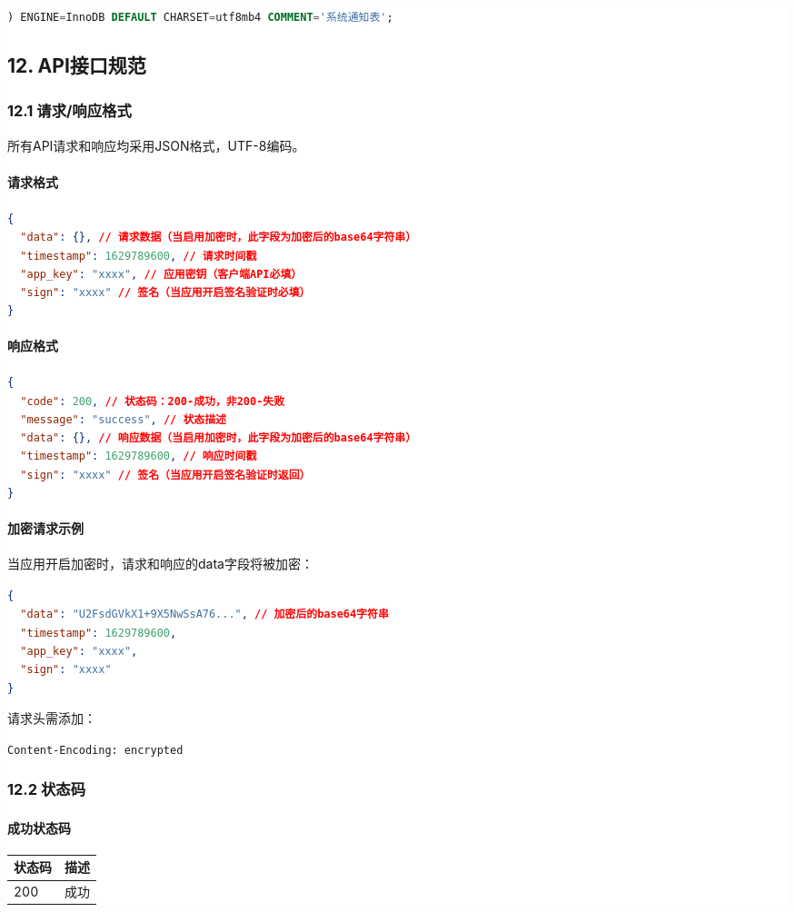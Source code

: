 ```sql
) ENGINE=InnoDB DEFAULT CHARSET=utf8mb4 COMMENT='系统通知表';
```

## 12. API接口规范

### 12.1 请求/响应格式

所有API请求和响应均采用JSON格式，UTF-8编码。

#### 请求格式
```json
{
  "data": {}, // 请求数据（当启用加密时，此字段为加密后的base64字符串）
  "timestamp": 1629789600, // 请求时间戳
  "app_key": "xxxx", // 应用密钥（客户端API必填）
  "sign": "xxxx" // 签名（当应用开启签名验证时必填）
}
```

#### 响应格式
```json
{
  "code": 200, // 状态码：200-成功，非200-失败
  "message": "success", // 状态描述
  "data": {}, // 响应数据（当启用加密时，此字段为加密后的base64字符串）
  "timestamp": 1629789600, // 响应时间戳
  "sign": "xxxx" // 签名（当应用开启签名验证时返回）
}
```

#### 加密请求示例
当应用开启加密时，请求和响应的data字段将被加密：

```json
{
  "data": "U2FsdGVkX1+9X5NwSsA76...", // 加密后的base64字符串
  "timestamp": 1629789600,
  "app_key": "xxxx",
  "sign": "xxxx"
}
```

请求头需添加：
```
Content-Encoding: encrypted
```

### 12.2 状态码

#### 成功状态码

| 状态码 | 描述 |
|--------|------|
| 200 | 成功 |
